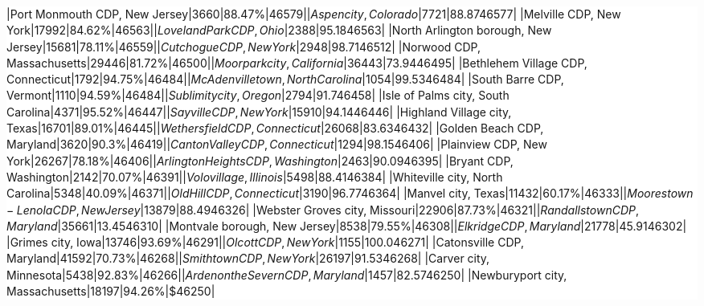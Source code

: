 |Port Monmouth CDP, New Jersey|3660|88.47%|$46579|
|Aspen city, Colorado|7721|88.87%|$46577|
|Melville CDP, New York|17992|84.62%|$46563|
|Loveland Park CDP, Ohio|2388|95.18%|$46563|
|North Arlington borough, New Jersey|15681|78.11%|$46559|
|Cutchogue CDP, New York|2948|98.71%|$46512|
|Norwood CDP, Massachusetts|29446|81.72%|$46500|
|Moorpark city, California|36443|73.94%|$46495|
|Bethlehem Village CDP, Connecticut|1792|94.75%|$46484|
|McAdenville town, North Carolina|1054|99.53%|$46484|
|South Barre CDP, Vermont|1110|94.59%|$46484|
|Sublimity city, Oregon|2794|91.7%|$46458|
|Isle of Palms city, South Carolina|4371|95.52%|$46447|
|Sayville CDP, New York|15910|94.14%|$46446|
|Highland Village city, Texas|16701|89.01%|$46445|
|Wethersfield CDP, Connecticut|26068|83.63%|$46432|
|Golden Beach CDP, Maryland|3620|90.3%|$46419|
|Canton Valley CDP, Connecticut|1294|98.15%|$46406|
|Plainview CDP, New York|26267|78.18%|$46406|
|Arlington Heights CDP, Washington|2463|90.09%|$46395|
|Bryant CDP, Washington|2142|70.07%|$46391|
|Volo village, Illinois|5498|88.41%|$46384|
|Whiteville city, North Carolina|5348|40.09%|$46371|
|Old Hill CDP, Connecticut|3190|96.77%|$46364|
|Manvel city, Texas|11432|60.17%|$46333|
|Moorestown-Lenola CDP, New Jersey|13879|88.49%|$46326|
|Webster Groves city, Missouri|22906|87.73%|$46321|
|Randallstown CDP, Maryland|35661|13.45%|$46310|
|Montvale borough, New Jersey|8538|79.55%|$46308|
|Elkridge CDP, Maryland|21778|45.91%|$46302|
|Grimes city, Iowa|13746|93.69%|$46291|
|Olcott CDP, New York|1155|100.0%|$46271|
|Catonsville CDP, Maryland|41592|70.73%|$46268|
|Smithtown CDP, New York|26197|91.53%|$46268|
|Carver city, Minnesota|5438|92.83%|$46266|
|Arden on the Severn CDP, Maryland|1457|82.57%|$46250|
|Newburyport city, Massachusetts|18197|94.26%|$46250|